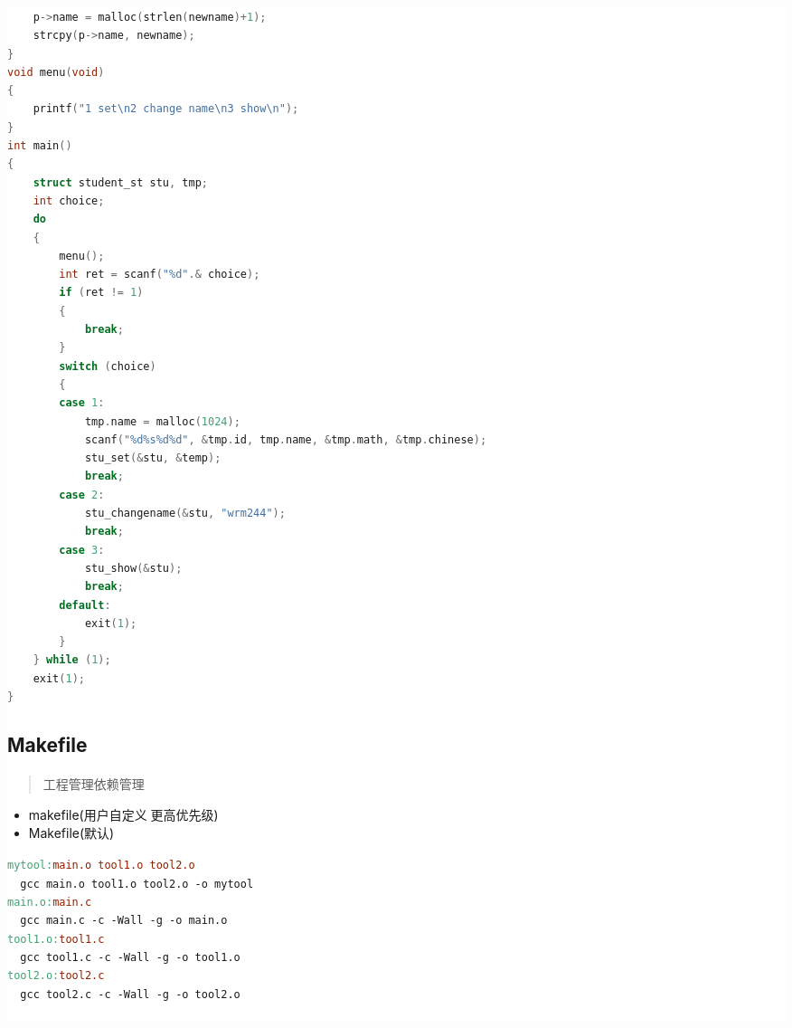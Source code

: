 ```c
	p->name = malloc(strlen(newname)+1);
    strcpy(p->name, newname);
}
void menu(void)
{
    printf("1 set\n2 change name\n3 show\n");
}
int main()
{
    struct student_st stu, tmp;
    int choice;
    do
    {
        menu();
        int ret = scanf("%d".& choice);
        if (ret != 1)
        {
            break;
        }
        switch (choice)
        {
        case 1:
	        tmp.name = malloc(1024);
            scanf("%d%s%d%d", &tmp.id, tmp.name, &tmp.math, &tmp.chinese);
            stu_set(&stu, &temp);
            break;
        case 2:
            stu_changename(&stu, "wrm244");
            break;
        case 3:
            stu_show(&stu);
            break;
        default:
            exit(1);
        }
    } while (1);
    exit(1);
}
```


## Makefile
> 工程管理依赖管理

- makefile(用户自定义 更高优先级)
- Makefile(默认)

``` makefile
mytool:main.o tool1.o tool2.o
  gcc main.o tool1.o tool2.o -o mytool  
main.o:main.c
  gcc main.c -c -Wall -g -o main.o
tool1.o:tool1.c
  gcc tool1.c -c -Wall -g -o tool1.o
tool2.o:tool2.c
  gcc tool2.c -c -Wall -g -o tool2.o
  
```
